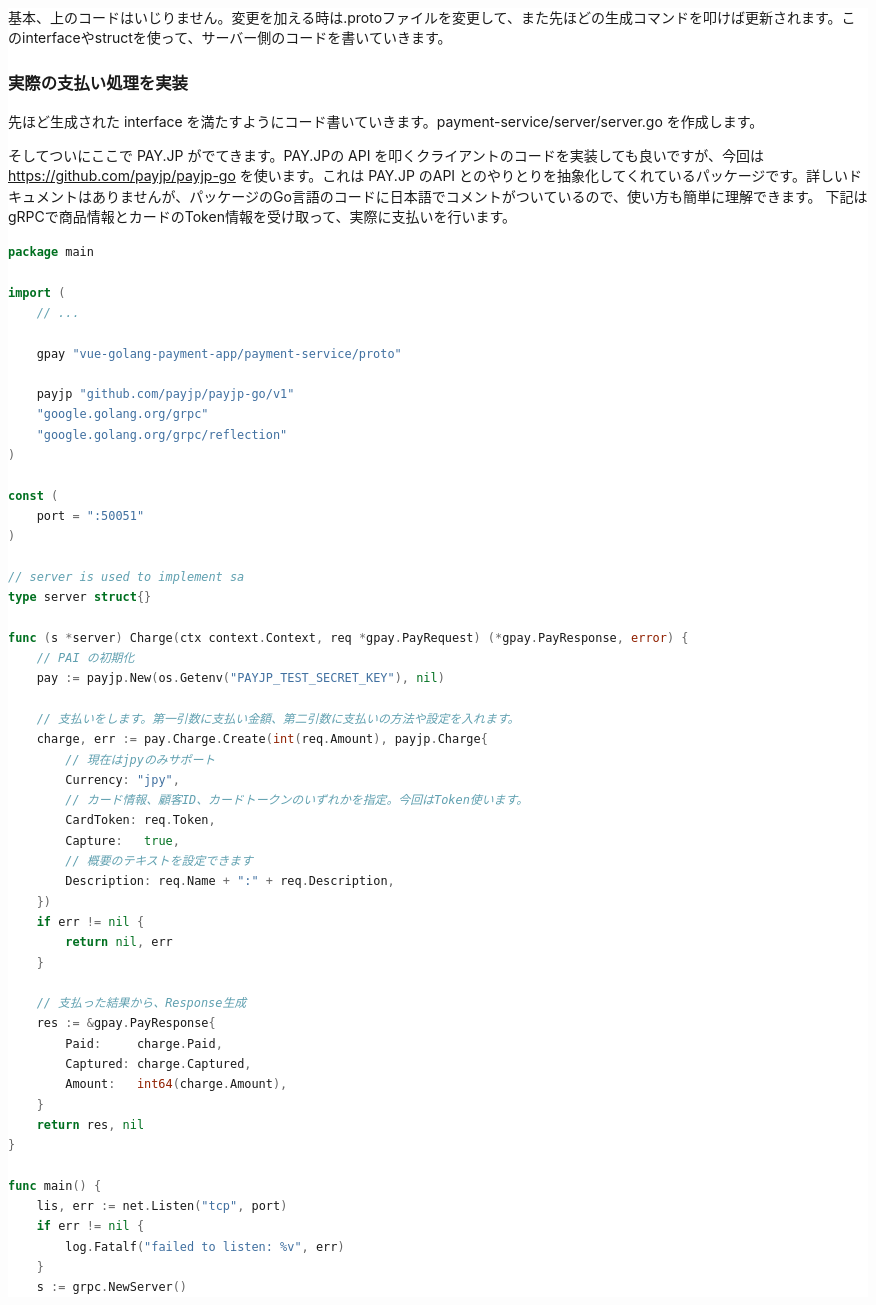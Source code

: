 基本、上のコードはいじりません。変更を加える時は.protoファイルを変更して、また先ほどの生成コマンドを叩けば更新されます。このinterfaceやstructを使って、サーバー側のコードを書いていきます。

### 実際の支払い処理を実装

先ほど生成された interface を満たすようにコード書いていきます。payment-service/server/server.go を作成します。

そしてついにここで PAY.JP がでてきます。PAY.JPの API を叩くクライアントのコードを実装しても良いですが、今回は https://github.com/payjp/payjp-go を使います。これは PAY.JP のAPI とのやりとりを抽象化してくれているパッケージです。詳しいドキュメントはありませんが、パッケージのGo言語のコードに日本語でコメントがついているので、使い方も簡単に理解できます。
下記はgRPCで商品情報とカードのToken情報を受け取って、実際に支払いを行います。

```go
package main

import (
	// ...

	gpay "vue-golang-payment-app/payment-service/proto"

	payjp "github.com/payjp/payjp-go/v1"
	"google.golang.org/grpc"
	"google.golang.org/grpc/reflection"
)

const (
	port = ":50051"
)

// server is used to implement sa
type server struct{}

func (s *server) Charge(ctx context.Context, req *gpay.PayRequest) (*gpay.PayResponse, error) {
	// PAI の初期化
	pay := payjp.New(os.Getenv("PAYJP_TEST_SECRET_KEY"), nil)

	// 支払いをします。第一引数に支払い金額、第二引数に支払いの方法や設定を入れます。
	charge, err := pay.Charge.Create(int(req.Amount), payjp.Charge{
		// 現在はjpyのみサポート
		Currency: "jpy",
		// カード情報、顧客ID、カードトークンのいずれかを指定。今回はToken使います。
		CardToken: req.Token,
		Capture:   true,
		// 概要のテキストを設定できます
		Description: req.Name + ":" + req.Description,
	})
	if err != nil {
		return nil, err
	}

	// 支払った結果から、Response生成
	res := &gpay.PayResponse{
		Paid:     charge.Paid,
		Captured: charge.Captured,
		Amount:   int64(charge.Amount),
	}
	return res, nil
}

func main() {
	lis, err := net.Listen("tcp", port)
	if err != nil {
		log.Fatalf("failed to listen: %v", err)
	}
	s := grpc.NewServer()
```